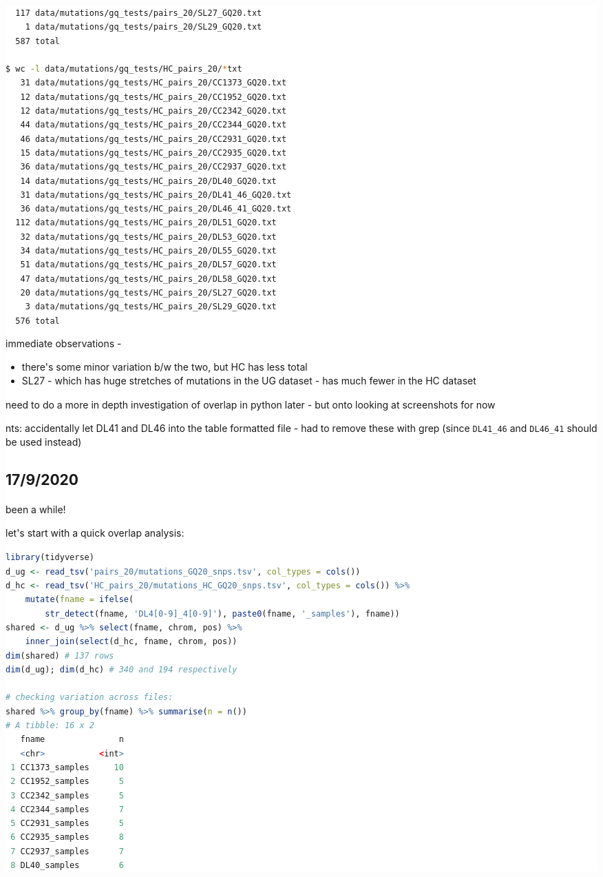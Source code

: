 ```bash
  117 data/mutations/gq_tests/pairs_20/SL27_GQ20.txt
    1 data/mutations/gq_tests/pairs_20/SL29_GQ20.txt
  587 total

$ wc -l data/mutations/gq_tests/HC_pairs_20/*txt
   31 data/mutations/gq_tests/HC_pairs_20/CC1373_GQ20.txt
   12 data/mutations/gq_tests/HC_pairs_20/CC1952_GQ20.txt
   12 data/mutations/gq_tests/HC_pairs_20/CC2342_GQ20.txt
   44 data/mutations/gq_tests/HC_pairs_20/CC2344_GQ20.txt
   46 data/mutations/gq_tests/HC_pairs_20/CC2931_GQ20.txt
   15 data/mutations/gq_tests/HC_pairs_20/CC2935_GQ20.txt
   36 data/mutations/gq_tests/HC_pairs_20/CC2937_GQ20.txt
   14 data/mutations/gq_tests/HC_pairs_20/DL40_GQ20.txt
   31 data/mutations/gq_tests/HC_pairs_20/DL41_46_GQ20.txt
   36 data/mutations/gq_tests/HC_pairs_20/DL46_41_GQ20.txt
  112 data/mutations/gq_tests/HC_pairs_20/DL51_GQ20.txt
   32 data/mutations/gq_tests/HC_pairs_20/DL53_GQ20.txt
   34 data/mutations/gq_tests/HC_pairs_20/DL55_GQ20.txt
   51 data/mutations/gq_tests/HC_pairs_20/DL57_GQ20.txt
   47 data/mutations/gq_tests/HC_pairs_20/DL58_GQ20.txt
   20 data/mutations/gq_tests/HC_pairs_20/SL27_GQ20.txt
    3 data/mutations/gq_tests/HC_pairs_20/SL29_GQ20.txt
  576 total
```

immediate observations -
- there's some minor variation b/w the two, but HC has less total
- SL27 - which has huge stretches of mutations in the UG dataset - has much fewer in the HC dataset

need to do a more in depth investigation of overlap in python later - but onto
looking at screenshots for now

nts: accidentally let DL41 and DL46 into the table formatted file - had to remove these
with grep (since `DL41_46` and `DL46_41` should be used instead) 

## 17/9/2020

been a while! 

let's start with a quick overlap analysis:

```r
library(tidyverse)
d_ug <- read_tsv('pairs_20/mutations_GQ20_snps.tsv', col_types = cols())
d_hc <- read_tsv('HC_pairs_20/mutations_HC_GQ20_snps.tsv', col_types = cols()) %>%
    mutate(fname = ifelse(
        str_detect(fname, 'DL4[0-9]_4[0-9]'), paste0(fname, '_samples'), fname))
shared <- d_ug %>% select(fname, chrom, pos) %>%
    inner_join(select(d_hc, fname, chrom, pos))
dim(shared) # 137 rows
dim(d_ug); dim(d_hc) # 340 and 194 respectively

# checking variation across files:
shared %>% group_by(fname) %>% summarise(n = n())
# A tibble: 16 x 2
   fname               n
   <chr>           <int>
 1 CC1373_samples     10
 2 CC1952_samples      5
 3 CC2342_samples      5
 4 CC2344_samples      7
 5 CC2931_samples      5
 6 CC2935_samples      8
 7 CC2937_samples      7
 8 DL40_samples        6
```